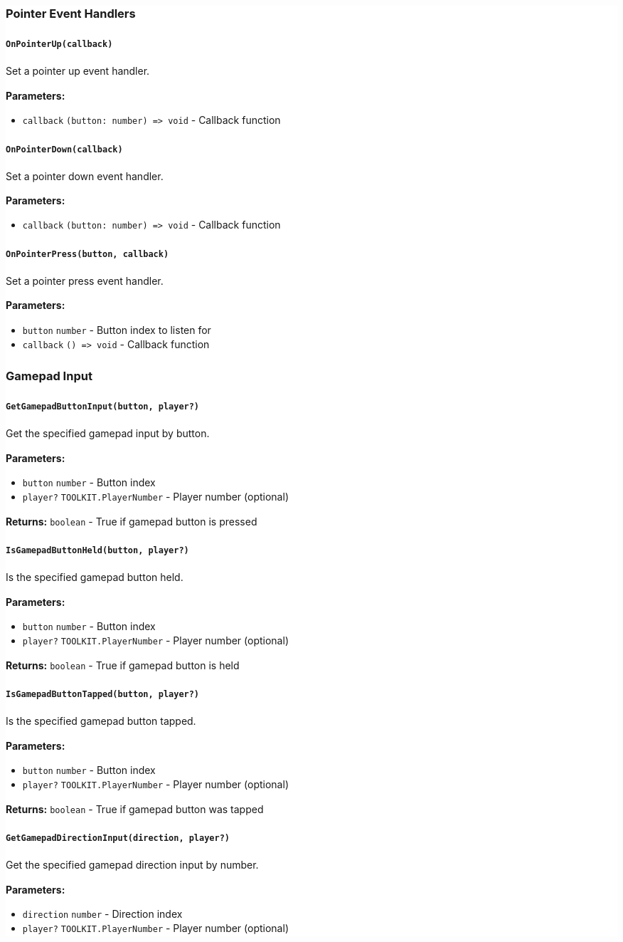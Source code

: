 ### Pointer Event Handlers

#### `OnPointerUp(callback)`
Set a pointer up event handler.

**Parameters:**
- `callback` `(button: number) => void` - Callback function

#### `OnPointerDown(callback)`
Set a pointer down event handler.

**Parameters:**
- `callback` `(button: number) => void` - Callback function

#### `OnPointerPress(button, callback)`
Set a pointer press event handler.

**Parameters:**
- `button` `number` - Button index to listen for
- `callback` `() => void` - Callback function

### Gamepad Input

#### `GetGamepadButtonInput(button, player?)`
Get the specified gamepad input by button.

**Parameters:**
- `button` `number` - Button index
- `player?` `TOOLKIT.PlayerNumber` - Player number (optional)

**Returns:** `boolean` - True if gamepad button is pressed

#### `IsGamepadButtonHeld(button, player?)`
Is the specified gamepad button held.

**Parameters:**
- `button` `number` - Button index
- `player?` `TOOLKIT.PlayerNumber` - Player number (optional)

**Returns:** `boolean` - True if gamepad button is held

#### `IsGamepadButtonTapped(button, player?)`
Is the specified gamepad button tapped.

**Parameters:**
- `button` `number` - Button index
- `player?` `TOOLKIT.PlayerNumber` - Player number (optional)

**Returns:** `boolean` - True if gamepad button was tapped

#### `GetGamepadDirectionInput(direction, player?)`
Get the specified gamepad direction input by number.

**Parameters:**
- `direction` `number` - Direction index
- `player?` `TOOLKIT.PlayerNumber` - Player number (optional)
